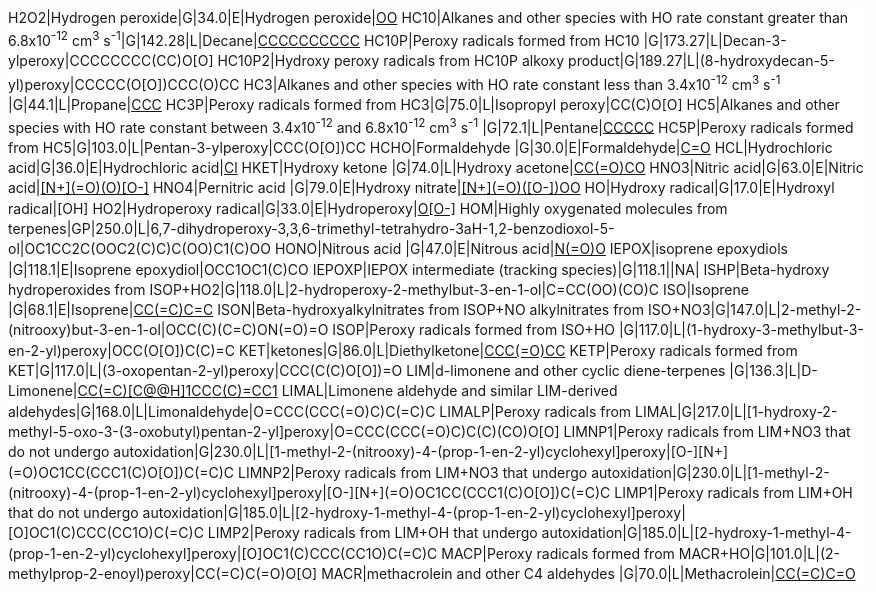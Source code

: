 H2O2|Hydrogen peroxide|G|34.0|E|Hydrogen peroxide|[OO](https://comptox.epa.gov/dashboard/chemical/details/DTXSID2020715)
HC10|Alkanes and other species with HO rate constant greater than 6.8x10<sup>-12</sup> cm<sup>3</sup> s<sup>-1</sup>|G|142.28|L|Decane|[CCCCCCCCCC](https://comptox.epa.gov/dashboard/chemical/details/DTXSID6024913)
HC10P|Peroxy radicals formed from HC10 |G|173.27|L|Decan-3-ylperoxy|CCCCCCCC\(CC\)O\[O\]
HC10P2|Hydroxy peroxy radicals from HC10P alkoxy product|G|189.27|L|(8-hydroxydecan-5-yl)peroxy|CCCCC\(O\[O\]\)CCC\(O\)CC
HC3|Alkanes and other species with HO rate constant less than 3.4x10<sup>-12</sup> cm<sup>3</sup> s<sup>-1</sup> |G|44.1|L|Propane|[CCC](https://comptox.epa.gov/dashboard/chemical/details/DTXSID5026386)
HC3P|Peroxy radicals formed from HC3|G|75.0|L|Isopropyl peroxy|CC\(C\)O\[O\]
HC5|Alkanes and other species with HO rate constant between 3.4x10<sup>-12</sup> and 6.8x10<sup>-12</sup> cm<sup>3</sup> s<sup>-1</sup> |G|72.1|L|Pentane|[CCCCC](https://comptox.epa.gov/dashboard/chemical/details/DTXSID2025846)
HC5P|Peroxy radicals formed from HC5|G|103.0|L|Pentan-3-ylperoxy|CCC\(O\[O\]\)CC
HCHO|Formaldehyde |G|30.0|E|Formaldehyde|[C=O](https://comptox.epa.gov/dashboard/chemical/details/DTXSID7020637)
HCL|Hydrochloric acid|G|36.0|E|Hydrochloric acid|[Cl](https://comptox.epa.gov/dashboard/chemical/details/DTXSID2020711)
HKET|Hydroxy ketone |G|74.0|L|Hydroxy acetone|[CC\(=O\)CO](https://comptox.epa.gov/dashboard/chemical/details/DTXSID8051590)
HNO3|Nitric acid|G|63.0|E|Nitric acid|[\[N+\]\(=O\)\(O\)\[O-\]](https://comptox.epa.gov/dashboard/chemical/details/DTXSID5029685)
HNO4|Pernitric acid |G|79.0|E|Hydroxy nitrate|[\[N+\]\(=O\)\(\[O-\]\)OO](https://comptox.epa.gov/dashboard/chemical/details/DTXSID201030501)
HO|Hydroxy radical|G|17.0|E|Hydroxyl radical|\[OH\]
HO2|Hydroperoxy radical|G|33.0|E|Hydroperoxy|[O\[O-\]](https://comptox.epa.gov/dashboard/chemical/details/DTXSID30894777)
HOM|Highly oxygenated molecules from terpenes|GP|250.0|L|6,7-dihydroperoxy-3,3,6-trimethyl-tetrahydro-3aH-1,2-benzodioxol-5-ol|OC1CC2C\(OOC2\(C\)C\)C\(OO\)C1\(C\)OO
HONO|Nitrous acid |G|47.0|E|Nitrous acid|[N\(=O\)O](https://comptox.epa.gov/dashboard/chemical/details/DTXSID7064813)
IEPOX|isoprene epoxydiols |G|118.1|E|Isoprene epoxydiol|OCC1OC1\(C\)CO
IEPOXP|IEPOX intermediate (tracking species)|G|118.1||NA|
ISHP|Beta-hydroxy hydroperoxides from ISOP+HO2|G|118.0|L|2-hydroperoxy-2-methylbut-3-en-1-ol|C=CC\(OO\)\(CO\)C
ISO|Isoprene |G|68.1|E|Isoprene|[CC\(=C\)C=C](https://comptox.epa.gov/dashboard/chemical/details/DTXSID2020761)
ISON|Beta-hydroxyalkylnitrates from ISOP+NO alkylnitrates from ISO+NO3|G|147.0|L|2-methyl-2-(nitrooxy)but-3-en-1-ol|OCC\(C\)\(C=C\)ON\(=O\)=O
ISOP|Peroxy radicals formed from ISO+HO |G|117.0|L|(1-hydroxy-3-methylbut-3-en-2-yl)peroxy|OCC\(O\[O\]\)C\(C\)=C
KET|ketones|G|86.0|L|Diethylketone|[CCC\(=O\)CC](https://comptox.epa.gov/dashboard/chemical/details/DTXSID6021820)
KETP|Peroxy radicals formed from KET|G|117.0|L|(3-oxopentan-2-yl)peroxy|CCC\(C\(C\)O\[O\]\)=O
LIM|d-limonene and other cyclic diene-terpenes |G|136.3|L|D-Limonene|[CC\(=C\)\[C@@H\]1CCC\(C\)=CC1](https://comptox.epa.gov/dashboard/chemical/details/DTXSID1020778)
LIMAL|Limonene aldehyde and similar LIM-derived aldehydes|G|168.0|L|Limonaldehyde|O=CCC\(CCC\(=O\)C\)C\(=C\)C
LIMALP|Peroxy radicals from LIMAL|G|217.0|L|[1-hydroxy-2-methyl-5-oxo-3-(3-oxobutyl)pentan-2-yl]peroxy|O=CCC\(CCC\(=O\)C\)C\(C\)\(CO\)O\[O\]
LIMNP1|Peroxy radicals from LIM+NO3 that do not undergo autoxidation|G|230.0|L|[1-methyl-2-(nitrooxy)-4-(prop-1-en-2-yl)cyclohexyl]peroxy|\[O-\]\[N+\]\(=O\)OC1CC\(CCC1\(C\)O\[O\]\)C\(=C\)C
LIMNP2|Peroxy radicals from LIM+NO3 that undergo autoxidation|G|230.0|L|[1-methyl-2-(nitrooxy)-4-(prop-1-en-2-yl)cyclohexyl]peroxy|\[O-\]\[N+\]\(=O\)OC1CC\(CCC1\(C\)O\[O\]\)C\(=C\)C
LIMP1|Peroxy radicals from LIM+OH that do not undergo autoxidation|G|185.0|L|[2-hydroxy-1-methyl-4-(prop-1-en-2-yl)cyclohexyl]peroxy|\[O\]OC1\(C\)CCC\(CC1O\)C\(=C\)C
LIMP2|Peroxy radicals from LIM+OH that undergo autoxidation|G|185.0|L|[2-hydroxy-1-methyl-4-(prop-1-en-2-yl)cyclohexyl]peroxy|\[O\]OC1\(C\)CCC\(CC1O\)C\(=C\)C
MACP|Peroxy radicals formed from MACR+HO|G|101.0|L|(2-methylprop-2-enoyl)peroxy|CC\(=C\)C\(=O\)O\[O\]
MACR|methacrolein and other C4 aldehydes |G|70.0|L|Methacrolein|[CC\(=C\)C=O](https://comptox.epa.gov/dashboard/chemical/details/DTXSID0052540)
